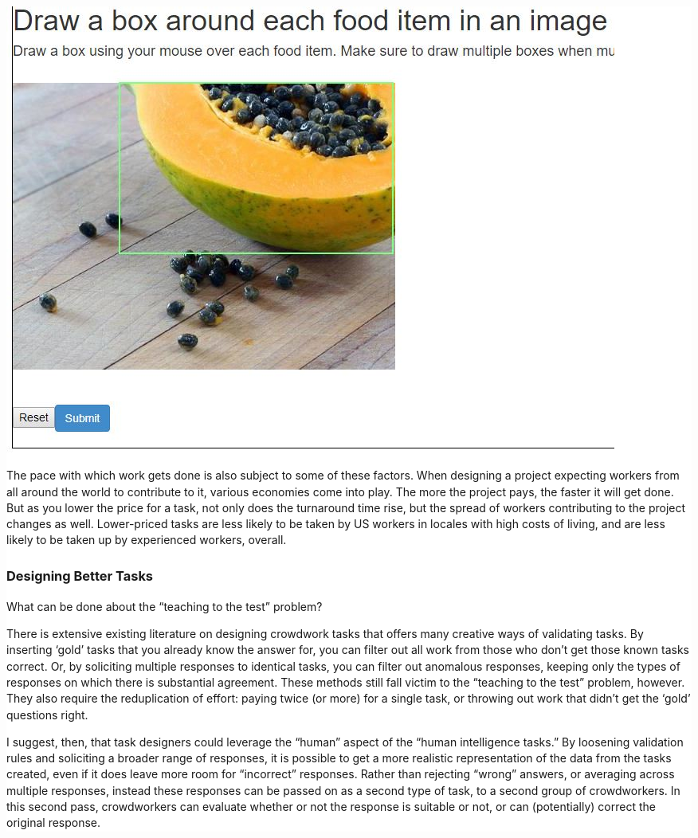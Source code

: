 ![](/static/images/2017/09/papaya.JPG)

The pace with which work gets done is also subject to some of these factors. When designing a project expecting workers from all around the world to contribute to it, various economies come into play. The more the project pays, the faster it will get done. But as you lower the price for a task, not only does the turnaround time rise, but the spread of workers contributing to the project changes as well. Lower-priced tasks are less likely to be taken by US workers in locales with high costs of living, and are less likely to be taken up by experienced workers, overall. 

### Designing Better Tasks

What can be done about the “teaching to the test” problem? 

There is extensive existing literature on designing crowdwork tasks that offers many creative ways of validating tasks. By inserting ‘gold’ tasks that you already know the answer for, you can filter out all work from those who don’t get those known tasks correct. Or, by soliciting multiple responses to identical tasks, you can filter out anomalous responses, keeping only the types of responses on which there is substantial agreement. These methods still fall victim to the “teaching to the test” problem, however. They also require the reduplication of effort: paying twice (or more) for a single task, or throwing out work that didn’t get the ‘gold’ questions right.

I suggest, then, that task designers could leverage the “human” aspect of the “human intelligence tasks.” By loosening validation rules and soliciting a broader range of responses, it is possible to get a more realistic representation of the data from the tasks created, even if it does leave more room for “incorrect” responses. Rather than rejecting “wrong” answers, or averaging across multiple responses, instead these responses can be passed on as a second type of task, to a second group of crowdworkers. In this second pass, crowdworkers can evaluate whether or not the response is suitable or not, or can (potentially) correct the original response.
